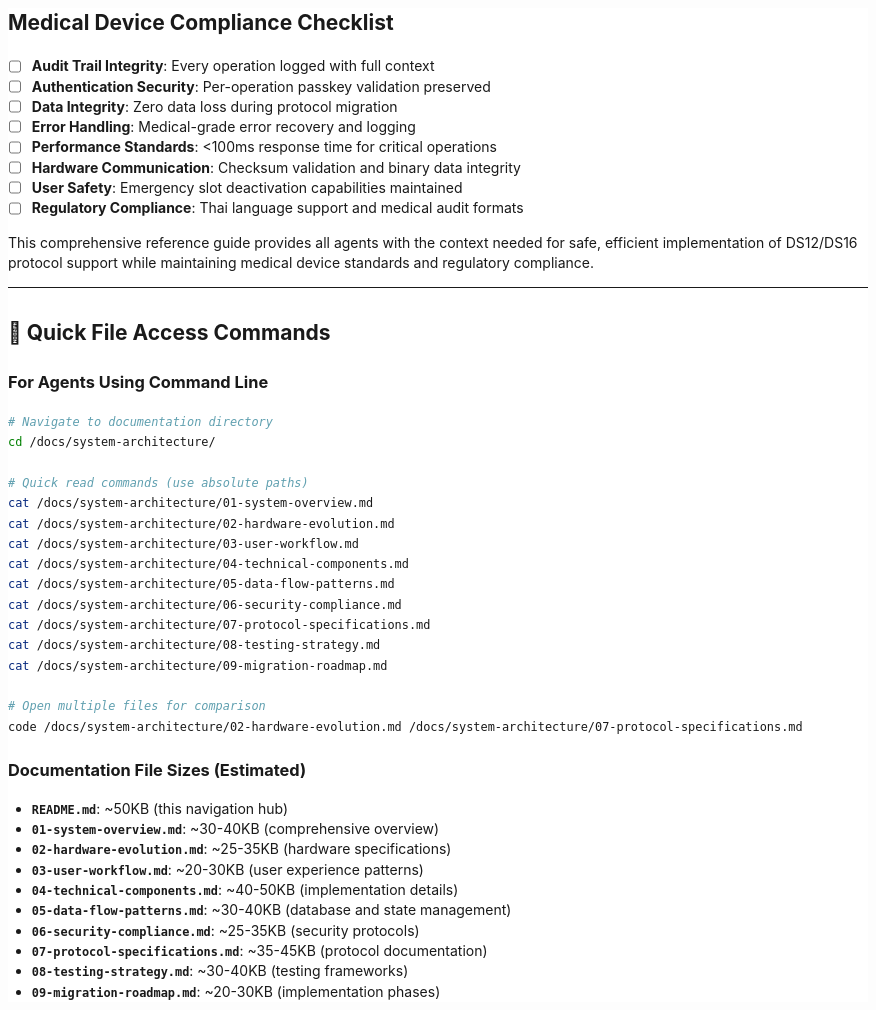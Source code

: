 
## Medical Device Compliance Checklist

- [ ] **Audit Trail Integrity**: Every operation logged with full context
- [ ] **Authentication Security**: Per-operation passkey validation preserved
- [ ] **Data Integrity**: Zero data loss during protocol migration
- [ ] **Error Handling**: Medical-grade error recovery and logging
- [ ] **Performance Standards**: <100ms response time for critical operations
- [ ] **Hardware Communication**: Checksum validation and binary data integrity
- [ ] **User Safety**: Emergency slot deactivation capabilities maintained
- [ ] **Regulatory Compliance**: Thai language support and medical audit formats

This comprehensive reference guide provides all agents with the context needed for safe, efficient implementation of DS12/DS16 protocol support while maintaining medical device standards and regulatory compliance.

---

## 🔗 Quick File Access Commands

### For Agents Using Command Line
```bash
# Navigate to documentation directory
cd /docs/system-architecture/

# Quick read commands (use absolute paths)
cat /docs/system-architecture/01-system-overview.md
cat /docs/system-architecture/02-hardware-evolution.md  
cat /docs/system-architecture/03-user-workflow.md
cat /docs/system-architecture/04-technical-components.md
cat /docs/system-architecture/05-data-flow-patterns.md
cat /docs/system-architecture/06-security-compliance.md
cat /docs/system-architecture/07-protocol-specifications.md
cat /docs/system-architecture/08-testing-strategy.md
cat /docs/system-architecture/09-migration-roadmap.md

# Open multiple files for comparison
code /docs/system-architecture/02-hardware-evolution.md /docs/system-architecture/07-protocol-specifications.md
```

### Documentation File Sizes (Estimated)
- **`README.md`**: ~50KB (this navigation hub)
- **`01-system-overview.md`**: ~30-40KB (comprehensive overview)
- **`02-hardware-evolution.md`**: ~25-35KB (hardware specifications)  
- **`03-user-workflow.md`**: ~20-30KB (user experience patterns)
- **`04-technical-components.md`**: ~40-50KB (implementation details)
- **`05-data-flow-patterns.md`**: ~30-40KB (database and state management)
- **`06-security-compliance.md`**: ~25-35KB (security protocols)
- **`07-protocol-specifications.md`**: ~35-45KB (protocol documentation)
- **`08-testing-strategy.md`**: ~30-40KB (testing frameworks)
- **`09-migration-roadmap.md`**: ~20-30KB (implementation phases)
